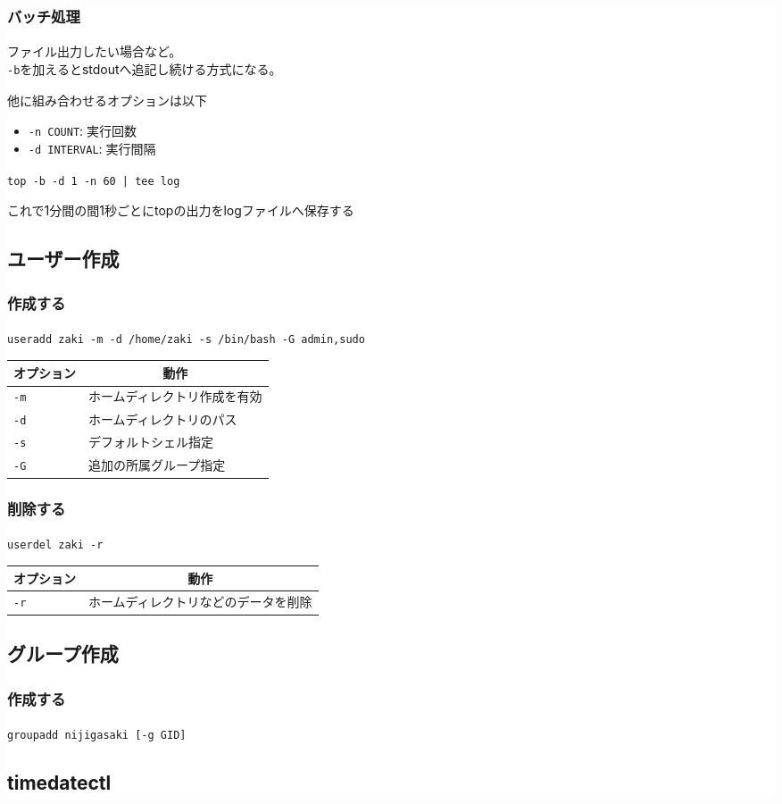 ### バッチ処理

ファイル出力したい場合など。  
`-b`を加えるとstdoutへ追記し続ける方式になる。

他に組み合わせるオプションは以下

- `-n COUNT`: 実行回数
- `-d INTERVAL`: 実行間隔

```console
top -b -d 1 -n 60 | tee log
```

これで1分間の間1秒ごとにtopの出力をlogファイルへ保存する

## ユーザー作成

### 作成する

```console
useradd zaki -m -d /home/zaki -s /bin/bash -G admin,sudo
```

| オプション | 動作             |
| ----- | -------------- |
| `-m`  | ホームディレクトリ作成を有効 |
| `-d`  | ホームディレクトリのパス   |
| `-s`  | デフォルトシェル指定     |
| `-G`  | 追加の所属グループ指定    |

### 削除する

```console
userdel zaki -r
```

| オプション | 動作                 |
| ----- | ------------------ |
| `-r`  | ホームディレクトリなどのデータを削除 |

## グループ作成

### 作成する

```console
groupadd nijigasaki [-g GID]
```

## timedatectl
